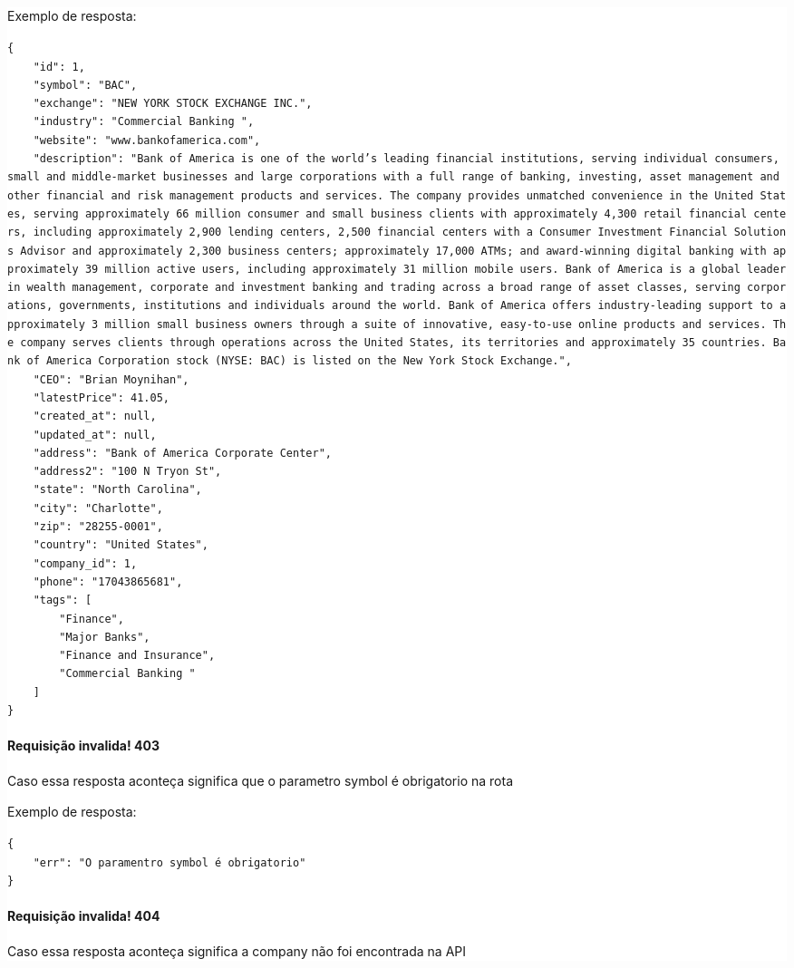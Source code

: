 Exemplo de resposta:
```
{
    "id": 1,
    "symbol": "BAC",
    "exchange": "NEW YORK STOCK EXCHANGE INC.",
    "industry": "Commercial Banking ",
    "website": "www.bankofamerica.com",
    "description": "Bank of America is one of the world’s leading financial institutions, serving individual consumers, small and middle-market businesses and large corporations with a full range of banking, investing, asset management and other financial and risk management products and services. The company provides unmatched convenience in the United States, serving approximately 66 million consumer and small business clients with approximately 4,300 retail financial centers, including approximately 2,900 lending centers, 2,500 financial centers with a Consumer Investment Financial Solutions Advisor and approximately 2,300 business centers; approximately 17,000 ATMs; and award-winning digital banking with approximately 39 million active users, including approximately 31 million mobile users. Bank of America is a global leader in wealth management, corporate and investment banking and trading across a broad range of asset classes, serving corporations, governments, institutions and individuals around the world. Bank of America offers industry-leading support to approximately 3 million small business owners through a suite of innovative, easy-to-use online products and services. The company serves clients through operations across the United States, its territories and approximately 35 countries. Bank of America Corporation stock (NYSE: BAC) is listed on the New York Stock Exchange.",
    "CEO": "Brian Moynihan",
    "latestPrice": 41.05,
    "created_at": null,
    "updated_at": null,
    "address": "Bank of America Corporate Center",
    "address2": "100 N Tryon St",
    "state": "North Carolina",
    "city": "Charlotte",
    "zip": "28255-0001",
    "country": "United States",
    "company_id": 1,
    "phone": "17043865681",
    "tags": [
        "Finance",
        "Major Banks",
        "Finance and Insurance",
        "Commercial Banking "
    ]
}

```

#### Requisição invalida! 403
Caso essa resposta aconteça significa que o parametro symbol é obrigatorio na rota

Exemplo de resposta:
```
{
    "err": "O paramentro symbol é obrigatorio"
}
```
#### Requisição invalida! 404
Caso essa resposta aconteça significa a company não foi encontrada na API
